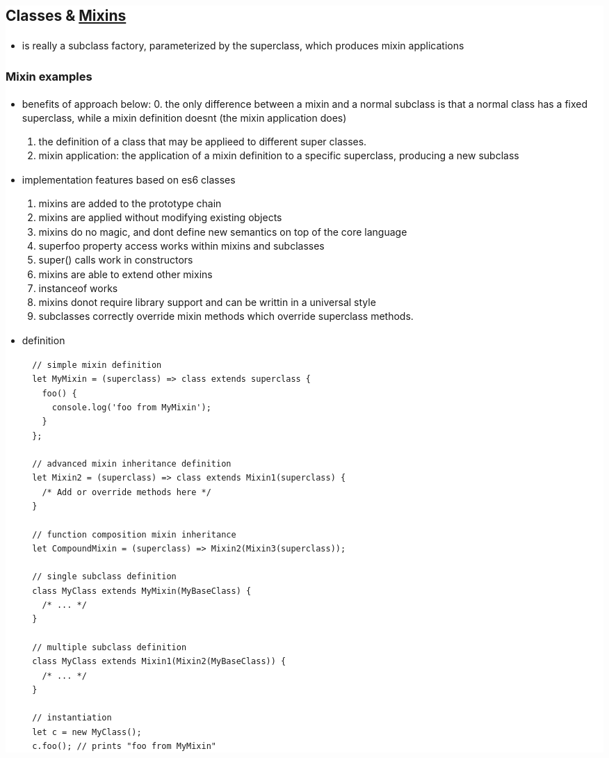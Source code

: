 ## Classes & [Mixins](http://justinfagnani.com/2015/12/21/real-mixins-with-javascript-classes/)

- is really a subclass factory, parameterized by the superclass, which produces mixin applications

### Mixin examples

- benefits of approach below: 0. the only difference between a mixin and a normal subclass is that a normal class has a fixed superclass, while a mixin definition doesnt (the mixin application does)
  1. the definition of a class that may be applieed to different super classes.
  2. mixin application: the application of a mixin definition to a specific superclass, producing a new subclass
- implementation features based on es6 classes

  1. mixins are added to the prototype chain
  2. mixins are applied without modifying existing objects
  3. mixins do no magic, and dont define new semantics on top of the core language
  4. superfoo property access works within mixins and subclasses
  5. super() calls work in constructors
  6. mixins are able to extend other mixins
  7. instanceof works
  8. mixins donot require library support and can be writtin in a universal style
  9. subclasses correctly override mixin methods which override superclass methods.

- definition

  ```simple
    // simple mixin definition
    let MyMixin = (superclass) => class extends superclass {
      foo() {
        console.log('foo from MyMixin');
      }
    };

    // advanced mixin inheritance definition
    let Mixin2 = (superclass) => class extends Mixin1(superclass) {
      /* Add or override methods here */
    }

    // function composition mixin inheritance
    let CompoundMixin = (superclass) => Mixin2(Mixin3(superclass));

    // single subclass definition
    class MyClass extends MyMixin(MyBaseClass) {
      /* ... */
    }

    // multiple subclass definition
    class MyClass extends Mixin1(Mixin2(MyBaseClass)) {
      /* ... */
    }

    // instantiation
    let c = new MyClass();
    c.foo(); // prints "foo from MyMixin"
  ```
